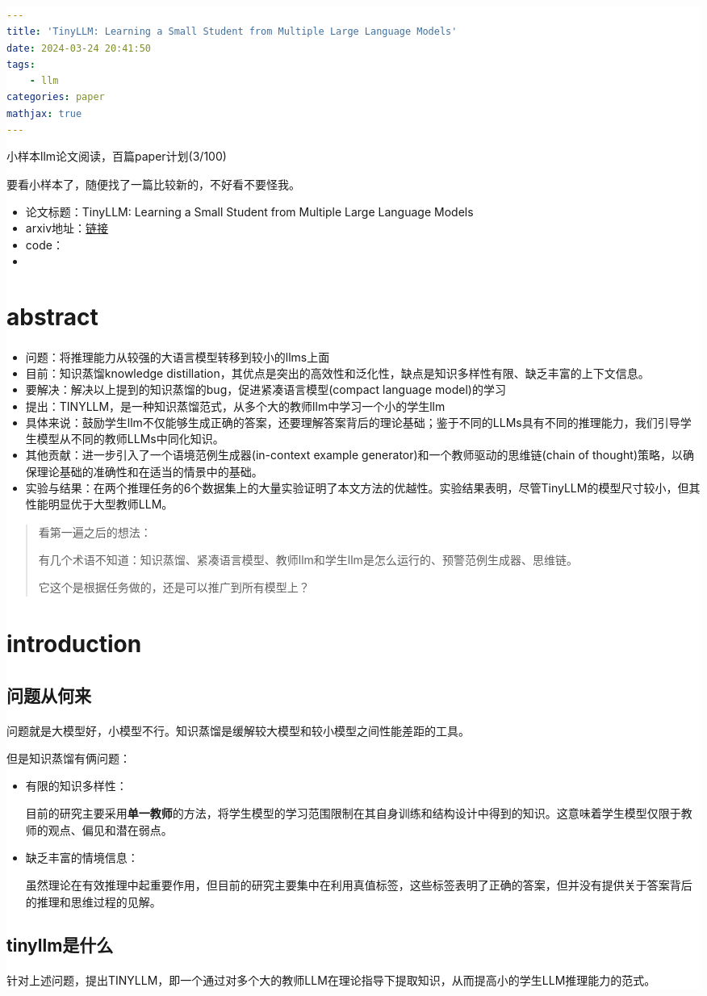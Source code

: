 ```yaml
---
title: 'TinyLLM: Learning a Small Student from Multiple Large Language Models'
date: 2024-03-24 20:41:50
tags: 
    - llm
categories: paper
mathjax: true
---
```


小样本llm论文阅读，百篇paper计划(3/100)



要看小样本了，随便找了一篇比较新的，不好看不要怪我。

- 论文标题：TinyLLM: Learning a Small Student from Multiple Large Language Models
- arxiv地址：[链接](https://arxiv.org/abs/2402.04616)
- code：
- 

# abstract
- 问题：将推理能力从较强的大语言模型转移到较小的llms上面
- 目前：知识蒸馏knowledge distillation，其优点是突出的高效性和泛化性，缺点是知识多样性有限、缺乏丰富的上下文信息。
- 要解决：解决以上提到的知识蒸馏的bug，促进紧凑语言模型(compact language model)的学习
- 提出：TINYLLM，是一种知识蒸馏范式，从多个大的教师llm中学习一个小的学生llm
- 具体来说：鼓励学生llm不仅能够生成正确的答案，还要理解答案背后的理论基础；鉴于不同的LLMs具有不同的推理能力，我们引导学生模型从不同的教师LLMs中同化知识。
- 其他贡献：进一步引入了一个语境范例生成器(in-context example generator)和一个教师驱动的思维链(chain of thought)策略，以确保理论基础的准确性和在适当的情景中的基础。
- 实验与结果：在两个推理任务的6个数据集上的大量实验证明了本文方法的优越性。实验结果表明，尽管TinyLLM的模型尺寸较小，但其性能明显优于大型教师LLM。

> 看第一遍之后的想法：
> 
> 有几个术语不知道：知识蒸馏、紧凑语言模型、教师llm和学生llm是怎么运行的、预警范例生成器、思维链。
> 
> 它这个是根据任务做的，还是可以推广到所有模型上？
 
# introduction
## 问题从何来
问题就是大模型好，小模型不行。知识蒸馏是缓解较大模型和较小模型之间性能差距的工具。

但是知识蒸馏有俩问题：

- 有限的知识多样性：
   
    目前的研究主要采用**单一教师**的方法，将学生模型的学习范围限制在其自身训练和结构设计中得到的知识。这意味着学生模型仅限于教师的观点、偏见和潜在弱点。
- 缺乏丰富的情境信息：
  
  虽然理论在有效推理中起重要作用，但目前的研究主要集中在利用真值标签，这些标签表明了正确的答案，但并没有提供关于答案背后的推理和思维过程的见解。

## tinyllm是什么
针对上述问题，提出TINYLLM，即一个通过对多个大的教师LLM在理论指导下提取知识，从而提高小的学生LLM推理能力的范式。
